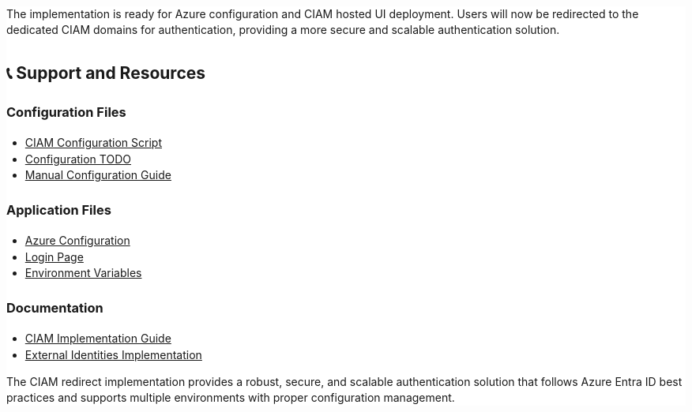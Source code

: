 The implementation is ready for Azure configuration and CIAM hosted UI deployment. Users will now be redirected to the dedicated CIAM domains for authentication, providing a more secure and scalable authentication solution.

## 📞 **Support and Resources**

### **Configuration Files**
- [CIAM Configuration Script](../infra-config/ciam/configure-azure-entra-id.sh)
- [Configuration TODO](../infra-config/ciam/todo.txt)
- [Manual Configuration Guide](../infra-config/ciam/manual-config-route.txt)

### **Application Files**
- [Azure Configuration](../unified-app/src/config/azureAuth.ts)
- [Login Page](../unified-app/src/pages/Login.tsx)
- [Environment Variables](../unified-app/env.example)

### **Documentation**
- [CIAM Implementation Guide](./HOSTED_UI_IMPLEMENTATION.md)
- [External Identities Implementation](./EXTERNAL_IDENTITIES_IMPLEMENTATION.md)

The CIAM redirect implementation provides a robust, secure, and scalable authentication solution that follows Azure Entra ID best practices and supports multiple environments with proper configuration management.
